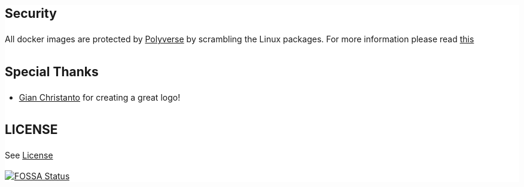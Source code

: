 Security
--------
All docker images are protected by [Polyverse](https://polyverse.io/) by scrambling the Linux packages. For more information please read [this](https://polyverse.io/how-it-works/)

Special Thanks
--------------
- [Gian Christanto] for creating a great logo!

LICENSE
--------------
See [License](LICENSE.md)

[![FOSSA Status](https://app.fossa.io/api/projects/git%2Bgithub.com%2Fbudtmo%2Fdocker-android.svg?type=large)](https://app.fossa.io/projects/git%2Bgithub.com%2Fbudtmo%2Fdocker-android?ref=badge_large)

[appium]: <https://appium.io>
[espresso]: <https://developer.android.com/training/testing/espresso/>
[robotium]: <https://github.com/RobotiumTech/robotium>
[emulator samsung]: <images/emulator_samsung_galaxy_s6.png>
[emulator nexus]: <images/emulator_nexus_5.png>
[real device]: <images/real_device.png>
[adb_connection]: <images/adb_connection.png>
[sms]: <images/SMS.png>
[gian christanto]: <https://www.linkedin.com/in/gian-christanto-0b398b131/>

